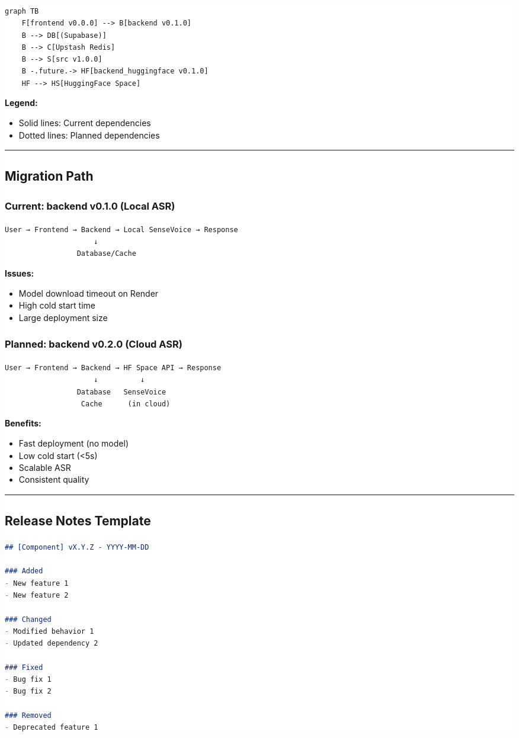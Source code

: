```mermaid
graph TB
    F[frontend v0.0.0] --> B[backend v0.1.0]
    B --> DB[(Supabase)]
    B --> C[Upstash Redis]
    B --> S[src v1.0.0]
    B -.future.-> HF[backend_huggingface v0.1.0]
    HF --> HS[HuggingFace Space]
```

**Legend:**
- Solid lines: Current dependencies
- Dotted lines: Planned dependencies

---

## Migration Path

### Current: backend v0.1.0 (Local ASR)
```
User → Frontend → Backend → Local SenseVoice → Response
                     ↓
                 Database/Cache
```

**Issues:**
- Model download timeout on Render
- High cold start time
- Large deployment size

### Planned: backend v0.2.0 (Cloud ASR)
```
User → Frontend → Backend → HF Space API → Response
                     ↓          ↓
                 Database   SenseVoice
                  Cache      (in cloud)
```

**Benefits:**
- Fast deployment (no model)
- Low cold start (<5s)
- Scalable ASR
- Consistent quality

---

## Release Notes Template

```markdown
## [Component] vX.Y.Z - YYYY-MM-DD

### Added
- New feature 1
- New feature 2

### Changed
- Modified behavior 1
- Updated dependency 2

### Fixed
- Bug fix 1
- Bug fix 2

### Removed
- Deprecated feature 1
```
